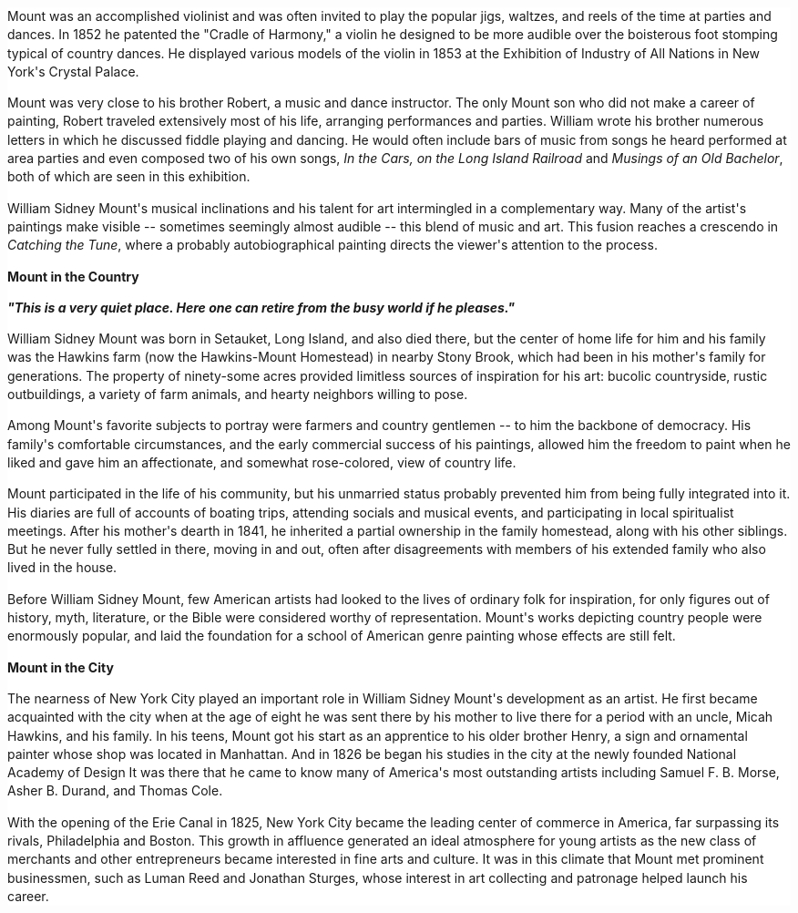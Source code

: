 Mount was an accomplished violinist and was often invited to play the popular jigs, waltzes, and reels of the time at parties and dances. In 1852 he patented the "Cradle of Harmony," a violin he designed to be more audible over the boisterous foot stomping typical of country dances. He displayed various models of the violin in 1853 at the Exhibition of Industry of All Nations in New York's Crystal Palace. 

Mount was very close to his brother Robert, a music and dance instructor. The only Mount son who did not make a career of painting, Robert traveled extensively most of his life, arranging performances and parties. William wrote his brother numerous letters in which he discussed fiddle playing and dancing. He would often include bars of music from songs he heard performed at area parties and even composed two of his own songs, *In the Cars, on the Long Island Railroad* and *Musings of an Old Bachelor*, both of which are seen in this exhibition. 

William Sidney Mount's musical inclinations and his talent for art intermingled in a complementary way. Many of the artist's paintings make visible -- sometimes seemingly almost audible -- this blend of music and art. This fusion reaches a crescendo in *Catching the Tune*, where a probably autobiographical painting directs the viewer's attention to the process.

**Mount in the Country**

***"This is a very quiet place. Here one can retire from the busy world if he pleases."***

William Sidney Mount was born in Setauket, Long Island, and also died there, but the center of home life for him and his family was the Hawkins farm (now the Hawkins-Mount Homestead) in nearby Stony Brook, which had been in his mother's family for generations. The property of ninety-some acres provided limitless sources of inspiration for his art: bucolic countryside, rustic outbuildings, a variety of farm animals, and hearty neighbors willing to pose. 

Among Mount's favorite subjects to portray were farmers and country gentlemen -- to him the backbone of democracy. His family's comfortable circumstances, and the early commercial success of his paintings, allowed him the freedom to paint when he liked and gave him an affectionate, and somewhat rose-colored, view of country life. 

Mount participated in the life of his community, but his unmarried status probably prevented him from being fully integrated into it. His diaries are full of accounts of boating trips, attending socials and musical events, and participating in local spiritualist meetings. After his mother's dearth in 1841, he inherited a partial ownership in the family homestead, along with his other siblings. But he never fully settled in there, moving in and out, often after disagreements with members of his extended family who also lived in the house. 

Before William Sidney Mount, few American artists had looked to the lives of ordinary folk for inspiration, for only figures out of history, myth, literature, or the Bible were considered worthy of representation. Mount's works depicting country people were enormously popular, and laid the foundation for a school of American genre painting whose effects are still felt.

**Mount in the City**

The nearness of New York City played an important role in William Sidney Mount's development as an artist. He first became acquainted with the city when at the age of eight he was sent there by his mother to live there for a period with an uncle, Micah Hawkins, and his family. In his teens, Mount got his start as an apprentice to his older brother Henry, a sign and ornamental painter whose shop was located in Manhattan. And in 1826 be began his studies in the city at the newly founded National Academy of Design It was there that he came to know many of America's most outstanding artists including Samuel F. B. Morse, Asher B. Durand, and Thomas Cole. 

 With the opening of the Erie Canal in 1825, New York City became the leading center of commerce in America, far surpassing its rivals, Philadelphia and Boston. This growth in affluence generated an ideal atmosphere for young artists as the new class of merchants and other entrepreneurs became interested in fine arts and culture. It was in this climate that Mount met prominent businessmen, such as Luman Reed and Jonathan Sturges, whose interest in art collecting and patronage helped launch his career. 

